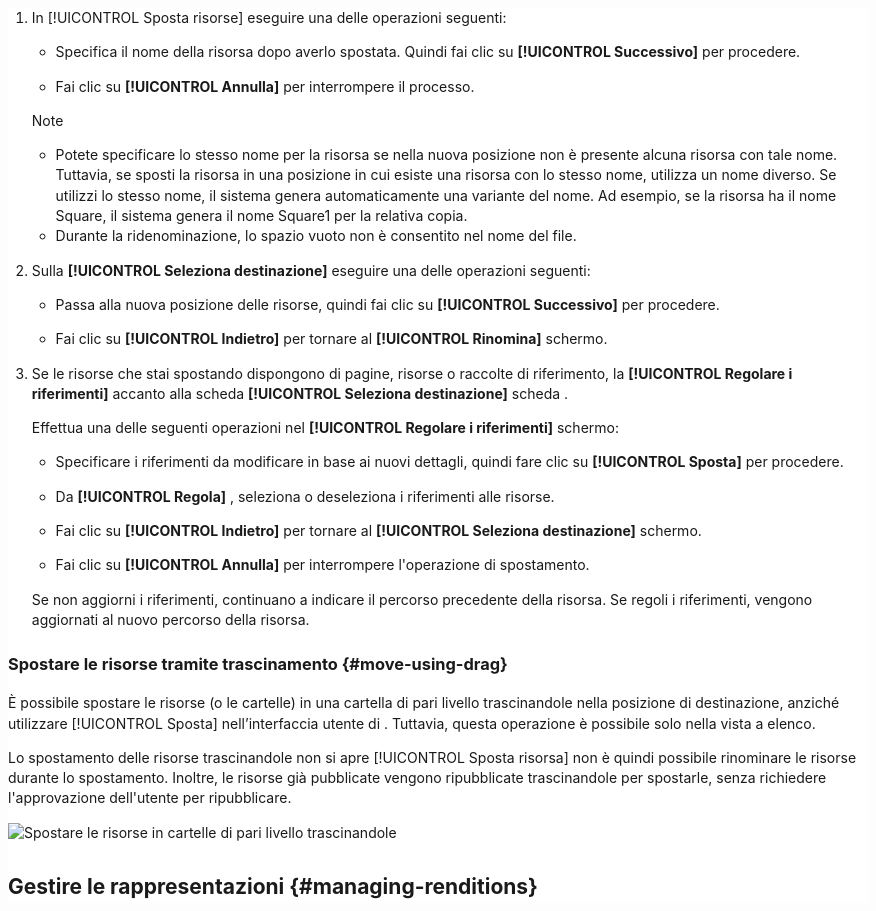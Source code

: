 1. In [!UICONTROL Sposta risorse] eseguire una delle operazioni seguenti:

   * Specifica il nome della risorsa dopo averlo spostata. Quindi fai clic su **[!UICONTROL Successivo]** per procedere.

   * Fai clic su **[!UICONTROL Annulla]** per interrompere il processo.
   >[!NOTE]
   >
   >* Potete specificare lo stesso nome per la risorsa se nella nuova posizione non è presente alcuna risorsa con tale nome. Tuttavia, se sposti la risorsa in una posizione in cui esiste una risorsa con lo stesso nome, utilizza un nome diverso. Se utilizzi lo stesso nome, il sistema genera automaticamente una variante del nome. Ad esempio, se la risorsa ha il nome Square, il sistema genera il nome Square1 per la relativa copia.
   >* Durante la ridenominazione, lo spazio vuoto non è consentito nel nome del file.


1. Sulla **[!UICONTROL Seleziona destinazione]** eseguire una delle operazioni seguenti:

   * Passa alla nuova posizione delle risorse, quindi fai clic su **[!UICONTROL Successivo]** per procedere.

   * Fai clic su **[!UICONTROL Indietro]** per tornare al **[!UICONTROL Rinomina]** schermo.

1. Se le risorse che stai spostando dispongono di pagine, risorse o raccolte di riferimento, la **[!UICONTROL Regolare i riferimenti]** accanto alla scheda **[!UICONTROL Seleziona destinazione]** scheda .

   Effettua una delle seguenti operazioni nel **[!UICONTROL Regolare i riferimenti]** schermo:

   * Specificare i riferimenti da modificare in base ai nuovi dettagli, quindi fare clic su **[!UICONTROL Sposta]** per procedere.

   * Da **[!UICONTROL Regola]** , seleziona o deseleziona i riferimenti alle risorse.
   * Fai clic su **[!UICONTROL Indietro]** per tornare al **[!UICONTROL Seleziona destinazione]** schermo.

   * Fai clic su **[!UICONTROL Annulla]** per interrompere l&#39;operazione di spostamento.

   Se non aggiorni i riferimenti, continuano a indicare il percorso precedente della risorsa. Se regoli i riferimenti, vengono aggiornati al nuovo percorso della risorsa.

### Spostare le risorse tramite trascinamento {#move-using-drag}

È possibile spostare le risorse (o le cartelle) in una cartella di pari livello trascinandole nella posizione di destinazione, anziché utilizzare [!UICONTROL Sposta] nell’interfaccia utente di . Tuttavia, questa operazione è possibile solo nella vista a elenco.

Lo spostamento delle risorse trascinandole non si apre [!UICONTROL Sposta risorsa] non è quindi possibile rinominare le risorse durante lo spostamento. Inoltre, le risorse già pubblicate vengono ripubblicate trascinandole per spostarle, senza richiedere l&#39;approvazione dell&#39;utente per ripubblicare.

![Spostare le risorse in cartelle di pari livello trascinandole](assets/move-by-drag.gif)

## Gestire le rappresentazioni {#managing-renditions}
